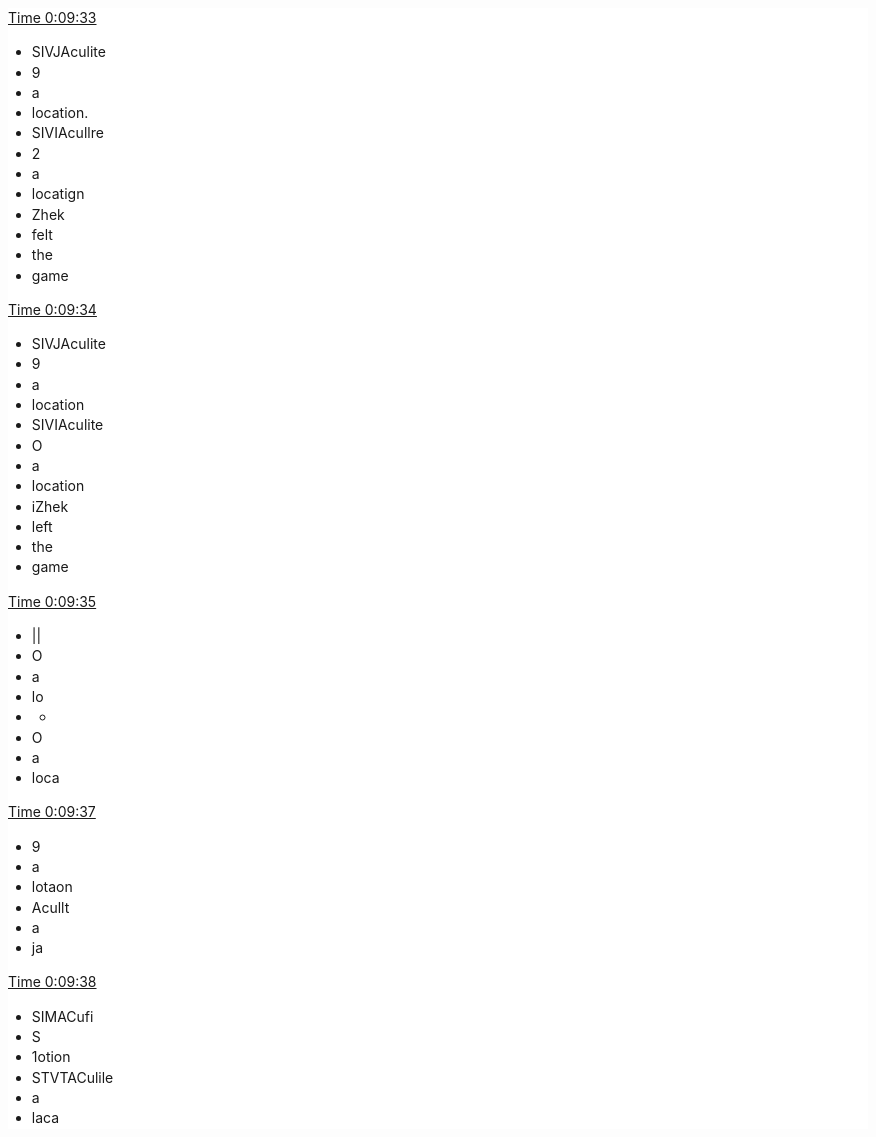  [Time 0:09:33](https://youtu.be/ahmu5BMnnzU?t=568) 
- SIVJAculite 
- 9 
- a 
- location. 
- SIVIAcullre 
- 2 
- a 
- locatign 
- Zhek 
- felt 
- the 
- game 

 [Time 0:09:34](https://youtu.be/ahmu5BMnnzU?t=569) 
- SIVJAculite 
- 9 
- a 
- location 
- SIVIAculite 
- O 
- a 
- location 
- iZhek 
- left 
- the 
- game 

 [Time 0:09:35](https://youtu.be/ahmu5BMnnzU?t=570) 
- || 
- O 
- a 
- lo 
- - 
- O 
- a 
- loca 

 [Time 0:09:37](https://youtu.be/ahmu5BMnnzU?t=572) 
- 9 
- a 
- lotaon 
- Acullt 
- a 
- ja 

 [Time 0:09:38](https://youtu.be/ahmu5BMnnzU?t=573) 
- SIMACufi 
- S 
- 1otion 
- STVTACulile 
- a 
- laca 
